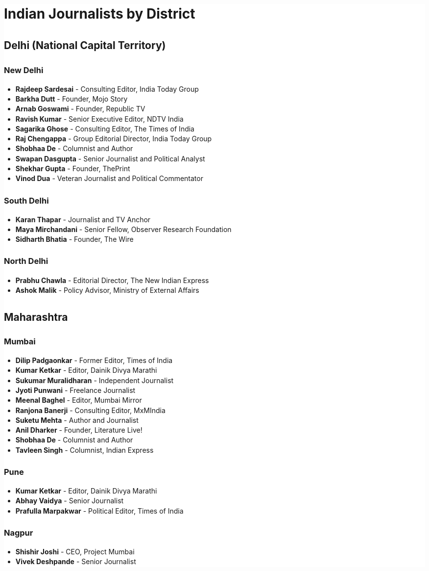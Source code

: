 # Indian Journalists by District

## Delhi (National Capital Territory)

### New Delhi
- **Rajdeep Sardesai** - Consulting Editor, India Today Group
- **Barkha Dutt** - Founder, Mojo Story
- **Arnab Goswami** - Founder, Republic TV
- **Ravish Kumar** - Senior Executive Editor, NDTV India
- **Sagarika Ghose** - Consulting Editor, The Times of India
- **Raj Chengappa** - Group Editorial Director, India Today Group
- **Shobhaa De** - Columnist and Author
- **Swapan Dasgupta** - Senior Journalist and Political Analyst
- **Shekhar Gupta** - Founder, ThePrint
- **Vinod Dua** - Veteran Journalist and Political Commentator

### South Delhi
- **Karan Thapar** - Journalist and TV Anchor
- **Maya Mirchandani** - Senior Fellow, Observer Research Foundation
- **Sidharth Bhatia** - Founder, The Wire

### North Delhi
- **Prabhu Chawla** - Editorial Director, The New Indian Express
- **Ashok Malik** - Policy Advisor, Ministry of External Affairs

## Maharashtra

### Mumbai
- **Dilip Padgaonkar** - Former Editor, Times of India
- **Kumar Ketkar** - Editor, Dainik Divya Marathi
- **Sukumar Muralidharan** - Independent Journalist
- **Jyoti Punwani** - Freelance Journalist
- **Meenal Baghel** - Editor, Mumbai Mirror
- **Ranjona Banerji** - Consulting Editor, MxMIndia
- **Suketu Mehta** - Author and Journalist
- **Anil Dharker** - Founder, Literature Live!
- **Shobhaa De** - Columnist and Author
- **Tavleen Singh** - Columnist, Indian Express

### Pune
- **Kumar Ketkar** - Editor, Dainik Divya Marathi
- **Abhay Vaidya** - Senior Journalist
- **Prafulla Marpakwar** - Political Editor, Times of India

### Nagpur
- **Shishir Joshi** - CEO, Project Mumbai
- **Vivek Deshpande** - Senior Journalist
